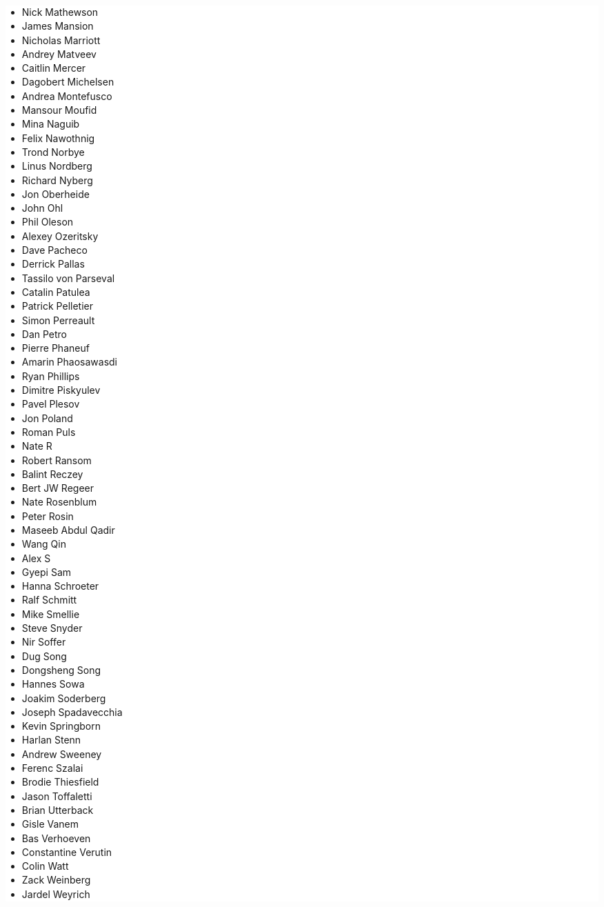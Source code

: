  * Nick Mathewson
 * James Mansion
 * Nicholas Marriott
 * Andrey Matveev
 * Caitlin Mercer
 * Dagobert Michelsen
 * Andrea Montefusco
 * Mansour Moufid
 * Mina Naguib
 * Felix Nawothnig
 * Trond Norbye
 * Linus Nordberg
 * Richard Nyberg
 * Jon Oberheide
 * John Ohl
 * Phil Oleson
 * Alexey Ozeritsky
 * Dave Pacheco
 * Derrick Pallas
 * Tassilo von Parseval
 * Catalin Patulea
 * Patrick Pelletier
 * Simon Perreault
 * Dan Petro
 * Pierre Phaneuf
 * Amarin Phaosawasdi
 * Ryan Phillips
 * Dimitre Piskyulev
 * Pavel Plesov
 * Jon Poland
 * Roman Puls
 * Nate R
 * Robert Ransom
 * Balint Reczey
 * Bert JW Regeer
 * Nate Rosenblum
 * Peter Rosin
 * Maseeb Abdul Qadir
 * Wang Qin
 * Alex S
 * Gyepi Sam
 * Hanna Schroeter
 * Ralf Schmitt
 * Mike Smellie
 * Steve Snyder
 * Nir Soffer
 * Dug Song
 * Dongsheng Song
 * Hannes Sowa
 * Joakim Soderberg
 * Joseph Spadavecchia
 * Kevin Springborn
 * Harlan Stenn
 * Andrew Sweeney
 * Ferenc Szalai
 * Brodie Thiesfield
 * Jason Toffaletti
 * Brian Utterback
 * Gisle Vanem
 * Bas Verhoeven
 * Constantine Verutin
 * Colin Watt
 * Zack Weinberg
 * Jardel Weyrich